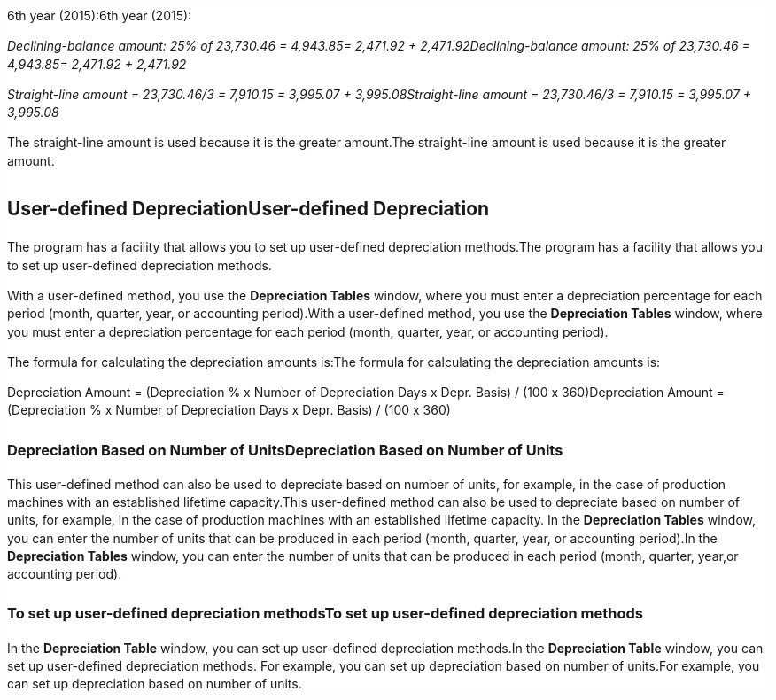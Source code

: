 <span data-ttu-id="f9f7a-423">6th year (2015):</span><span class="sxs-lookup"><span data-stu-id="f9f7a-423">6th year (2015):</span></span>  

<span data-ttu-id="f9f7a-424">*Declining-balance amount: 25% of 23,730.46 = 4,943.85= 2,471.92 + 2,471.92*</span><span class="sxs-lookup"><span data-stu-id="f9f7a-424">*Declining-balance amount: 25% of 23,730.46 = 4,943.85= 2,471.92 + 2,471.92*</span></span>  

<span data-ttu-id="f9f7a-425">*Straight-line amount = 23,730.46/3 = 7,910.15 = 3,995.07 + 3,995.08*</span><span class="sxs-lookup"><span data-stu-id="f9f7a-425">*Straight-line amount = 23,730.46/3 = 7,910.15 = 3,995.07 + 3,995.08*</span></span>  

<span data-ttu-id="f9f7a-426">The straight-line amount is used because it is the greater amount.</span><span class="sxs-lookup"><span data-stu-id="f9f7a-426">The straight-line amount is used because it is the greater amount.</span></span>  

## <a name="user-defined-depreciation"></a><span data-ttu-id="f9f7a-427">User-defined Depreciation</span><span class="sxs-lookup"><span data-stu-id="f9f7a-427">User-defined Depreciation</span></span>
<span data-ttu-id="f9f7a-428">The program has a facility that allows you to set up user-defined depreciation methods.</span><span class="sxs-lookup"><span data-stu-id="f9f7a-428">The program has a facility that allows you to set up user-defined depreciation methods.</span></span>  

<span data-ttu-id="f9f7a-429">With a user-defined method, you use the **Depreciation Tables** window, where you must enter a depreciation percentage for each period (month, quarter, year, or accounting period).</span><span class="sxs-lookup"><span data-stu-id="f9f7a-429">With a user-defined method, you use the **Depreciation Tables** window, where you must enter a depreciation percentage for each period (month, quarter, year, or accounting period).</span></span>  

<span data-ttu-id="f9f7a-430">The formula for calculating the depreciation amounts is:</span><span class="sxs-lookup"><span data-stu-id="f9f7a-430">The formula for calculating the depreciation amounts is:</span></span>  

<span data-ttu-id="f9f7a-431">Depreciation Amount = (Depreciation % x Number of Depreciation Days x Depr. Basis) / (100 x 360)</span><span class="sxs-lookup"><span data-stu-id="f9f7a-431">Depreciation Amount = (Depreciation % x Number of Depreciation Days x Depr. Basis) / (100 x 360)</span></span>  

### <a name="depreciation-based-on-number-of-units"></a><span data-ttu-id="f9f7a-432">Depreciation Based on Number of Units</span><span class="sxs-lookup"><span data-stu-id="f9f7a-432">Depreciation Based on Number of Units</span></span>
<span data-ttu-id="f9f7a-433">This user-defined method can also be used to depreciate based on number of units, for example, in the case of production machines with an established lifetime capacity.</span><span class="sxs-lookup"><span data-stu-id="f9f7a-433">This user-defined method can also be used to depreciate based on number of units, for example, in the case of production machines with an established lifetime capacity.</span></span> <span data-ttu-id="f9f7a-434">In the **Depreciation Tables** window, you can enter the number of units that can be produced in each period (month, quarter, year, or accounting period).</span><span class="sxs-lookup"><span data-stu-id="f9f7a-434">In the **Depreciation Tables** window, you can enter the number of units that can be produced in each period (month, quarter, year,or accounting period).</span></span>  

### <a name="to-set-up-user-defined-depreciation-methods"></a><span data-ttu-id="f9f7a-435">To set up user-defined depreciation methods</span><span class="sxs-lookup"><span data-stu-id="f9f7a-435">To set up user-defined depreciation methods</span></span>
<span data-ttu-id="f9f7a-436">In the **Depreciation Table** window, you can set up user-defined depreciation methods.</span><span class="sxs-lookup"><span data-stu-id="f9f7a-436">In the **Depreciation Table** window, you can set up user-defined depreciation methods.</span></span> <span data-ttu-id="f9f7a-437">For example, you can set up depreciation based on number of units.</span><span class="sxs-lookup"><span data-stu-id="f9f7a-437">For example, you can set up depreciation based on number of units.</span></span>  
